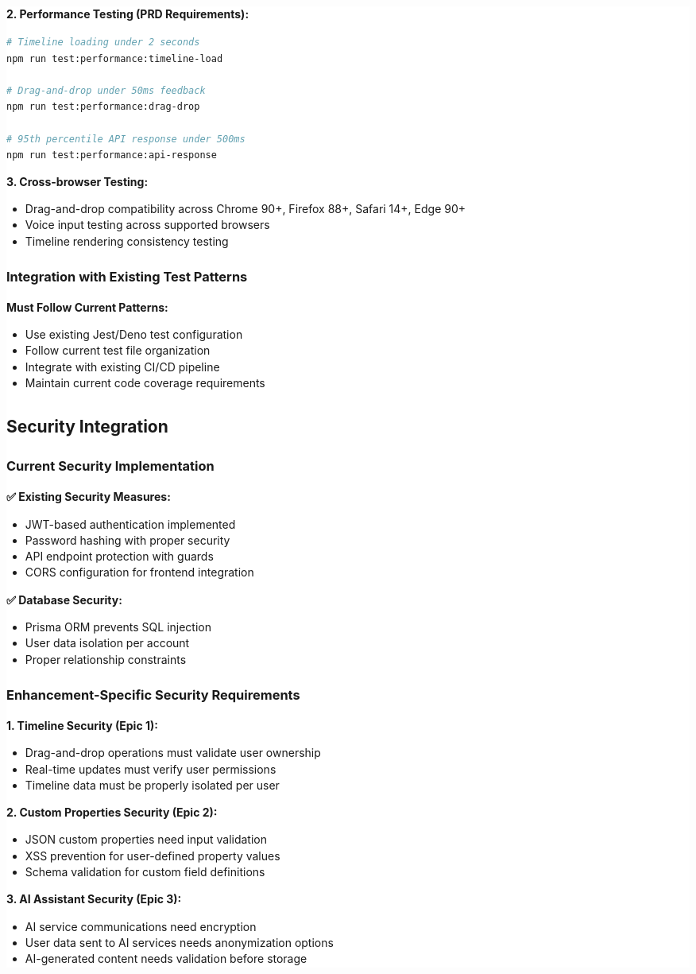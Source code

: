 **2. Performance Testing (PRD Requirements):**
```bash
# Timeline loading under 2 seconds
npm run test:performance:timeline-load

# Drag-and-drop under 50ms feedback  
npm run test:performance:drag-drop

# 95th percentile API response under 500ms
npm run test:performance:api-response
```

**3. Cross-browser Testing:**
- Drag-and-drop compatibility across Chrome 90+, Firefox 88+, Safari 14+, Edge 90+
- Voice input testing across supported browsers
- Timeline rendering consistency testing

### Integration with Existing Test Patterns

**Must Follow Current Patterns:**
- Use existing Jest/Deno test configuration
- Follow current test file organization
- Integrate with existing CI/CD pipeline
- Maintain current code coverage requirements

## Security Integration

### Current Security Implementation

**✅ Existing Security Measures:**
- JWT-based authentication implemented
- Password hashing with proper security
- API endpoint protection with guards
- CORS configuration for frontend integration

**✅ Database Security:**
- Prisma ORM prevents SQL injection
- User data isolation per account
- Proper relationship constraints

### Enhancement-Specific Security Requirements

**1. Timeline Security (Epic 1):**
- Drag-and-drop operations must validate user ownership
- Real-time updates must verify user permissions
- Timeline data must be properly isolated per user

**2. Custom Properties Security (Epic 2):**
- JSON custom properties need input validation
- XSS prevention for user-defined property values
- Schema validation for custom field definitions

**3. AI Assistant Security (Epic 3):**
- AI service communications need encryption
- User data sent to AI services needs anonymization options
- AI-generated content needs validation before storage
